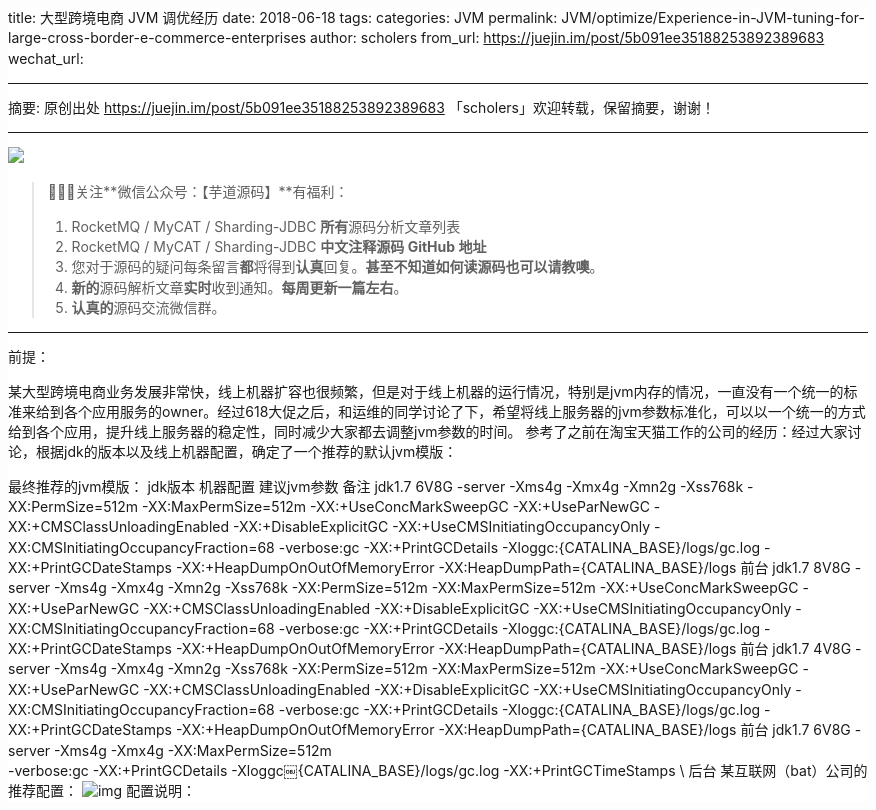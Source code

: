 title: 大型跨境电商 JVM 调优经历
date: 2018-06-18
tags:
categories: JVM
permalink: JVM/optimize/Experience-in-JVM-tuning-for-large-cross-border-e-commerce-enterprises
author: scholers
from_url: https://juejin.im/post/5b091ee35188253892389683
wechat_url:

-------

摘要: 原创出处 https://juejin.im/post/5b091ee35188253892389683 「scholers」欢迎转载，保留摘要，谢谢！

-------

![](http://www.iocoder.cn/images/common/wechat_mp_2017_07_31.jpg)

> 🙂🙂🙂关注**微信公众号：【芋道源码】**有福利：
> 1. RocketMQ / MyCAT / Sharding-JDBC **所有**源码分析文章列表
> 2. RocketMQ / MyCAT / Sharding-JDBC **中文注释源码 GitHub 地址**
> 3. 您对于源码的疑问每条留言**都**将得到**认真**回复。**甚至不知道如何读源码也可以请教噢**。
> 4. **新的**源码解析文章**实时**收到通知。**每周更新一篇左右**。
> 5. **认真的**源码交流微信群。

-------

前提：

某大型跨境电商业务发展非常快，线上机器扩容也很频繁，但是对于线上机器的运行情况，特别是jvm内存的情况，一直没有一个统一的标准来给到各个应用服务的owner。经过618大促之后，和运维的同学讨论了下，希望将线上服务器的jvm参数标准化，可以以一个统一的方式给到各个应用，提升线上服务器的稳定性，同时减少大家都去调整jvm参数的时间。
参考了之前在淘宝天猫工作的公司的经历：经过大家讨论，根据jdk的版本以及线上机器配置，确定了一个推荐的默认jvm模版：

最终推荐的jvm模版：
jdk版本 机器配置 建议jvm参数 备注
jdk1.7 6V8G -server -Xms4g -Xmx4g -Xmn2g -Xss768k -XX:PermSize=512m -XX:MaxPermSize=512m -XX:+UseConcMarkSweepGC -XX:+UseParNewGC -XX:+CMSClassUnloadingEnabled -XX:+DisableExplicitGC -XX:+UseCMSInitiatingOccupancyOnly -XX:CMSInitiatingOccupancyFraction=68 -verbose:gc -XX:+PrintGCDetails -Xloggc:{CATALINA_BASE}/logs/gc.log -XX:+PrintGCDateStamps -XX:+HeapDumpOnOutOfMemoryError -XX:HeapDumpPath={CATALINA_BASE}/logs 前台
jdk1.7 8V8G -server -Xms4g -Xmx4g -Xmn2g -Xss768k -XX:PermSize=512m -XX:MaxPermSize=512m -XX:+UseConcMarkSweepGC -XX:+UseParNewGC -XX:+CMSClassUnloadingEnabled -XX:+DisableExplicitGC -XX:+UseCMSInitiatingOccupancyOnly -XX:CMSInitiatingOccupancyFraction=68 -verbose:gc -XX:+PrintGCDetails -Xloggc:{CATALINA_BASE}/logs/gc.log -XX:+PrintGCDateStamps -XX:+HeapDumpOnOutOfMemoryError -XX:HeapDumpPath={CATALINA_BASE}/logs 前台
jdk1.7 4V8G -server -Xms4g -Xmx4g -Xmn2g -Xss768k -XX:PermSize=512m -XX:MaxPermSize=512m -XX:+UseConcMarkSweepGC -XX:+UseParNewGC -XX:+CMSClassUnloadingEnabled -XX:+DisableExplicitGC -XX:+UseCMSInitiatingOccupancyOnly -XX:CMSInitiatingOccupancyFraction=68 -verbose:gc -XX:+PrintGCDetails -Xloggc:{CATALINA_BASE}/logs/gc.log -XX:+PrintGCDateStamps -XX:+HeapDumpOnOutOfMemoryError -XX:HeapDumpPath={CATALINA_BASE}/logs 前台
jdk1.7 6V8G -server -Xms4g -Xmx4g -XX:MaxPermSize=512m \
-verbose:gc -XX:+PrintGCDetails -Xloggc￼{CATALINA_BASE}/logs/gc.log -XX:+PrintGCTimeStamps \ 后台
某互联网（bat）公司的推荐配置：
![img](https://user-gold-cdn.xitu.io/2018/5/26/1639ba09aa2f62c0?imageView2/0/w/1280/h/960/format/jpeg/ignore-error/1)
配置说明：
